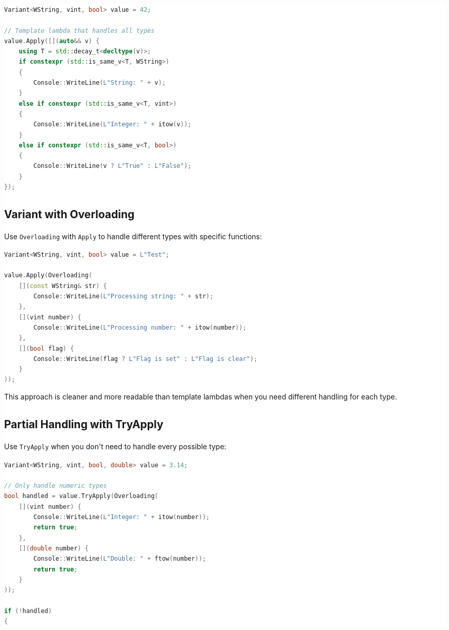 ```cpp
Variant<WString, vint, bool> value = 42;

// Template lambda that handles all types
value.Apply([](auto&& v) {
    using T = std::decay_t<decltype(v)>;
    if constexpr (std::is_same_v<T, WString>)
    {
        Console::WriteLine(L"String: " + v);
    }
    else if constexpr (std::is_same_v<T, vint>)
    {
        Console::WriteLine(L"Integer: " + itow(v));
    }
    else if constexpr (std::is_same_v<T, bool>)
    {
        Console::WriteLine(v ? L"True" : L"False");
    }
});
```

## Variant with Overloading

Use `Overloading` with `Apply` to handle different types with specific functions:

```cpp
Variant<WString, vint, bool> value = L"Test";

value.Apply(Overloading(
    [](const WString& str) { 
        Console::WriteLine(L"Processing string: " + str);
    },
    [](vint number) { 
        Console::WriteLine(L"Processing number: " + itow(number));
    },
    [](bool flag) { 
        Console::WriteLine(flag ? L"Flag is set" : L"Flag is clear");
    }
));
```

This approach is cleaner and more readable than template lambdas when you need different handling for each type.

## Partial Handling with TryApply

Use `TryApply` when you don't need to handle every possible type:

```cpp
Variant<WString, vint, bool, double> value = 3.14;

// Only handle numeric types
bool handled = value.TryApply(Overloading(
    [](vint number) { 
        Console::WriteLine(L"Integer: " + itow(number));
        return true;
    },
    [](double number) { 
        Console::WriteLine(L"Double: " + ftow(number));
        return true;
    }
));

if (!handled)
{
```